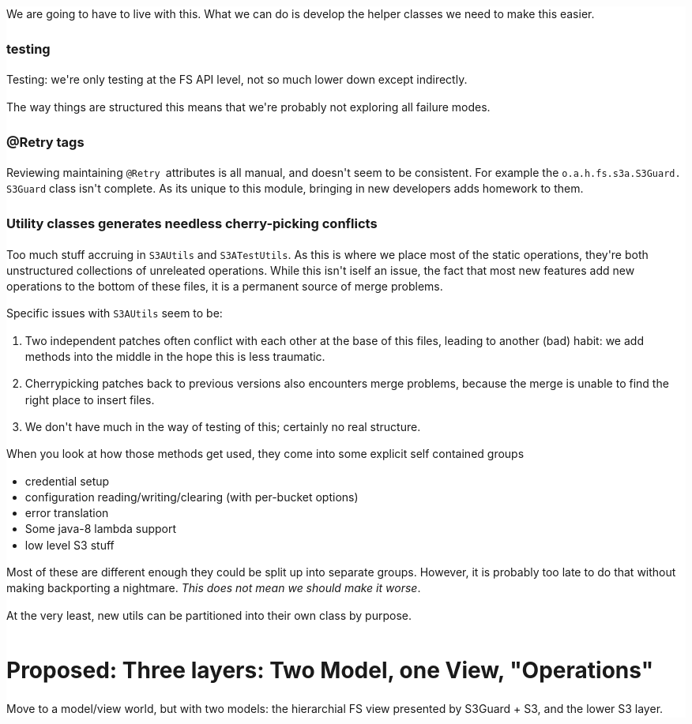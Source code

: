 We are going to have to live with this. What we can do is develop the helper classes we need to make this easier.

### testing

Testing: we're only testing at the FS API level, not so much lower down except indirectly.

The way things are structured this means that we're probably not exploring
all failure modes.

### @Retry tags

Reviewing maintaining `@Retry `attributes is all manual, and doesn't seem to be consistent.
For example the `o.a.h.fs.s3a.S3Guard.S3Guard` class isn't complete.
As its unique to this module, bringing in new developers adds homework to them.


### Utility classes generates needless cherry-picking conflicts

Too much stuff accruing in `S3AUtils` and `S3ATestUtils`. As this is where
we place most of the static operations, they're both unstructured collections
of unreleated operations. While this isn't iself an issue, the fact that
most new features add new operations to the bottom of these files, 
it is a permanent source of merge problems. 

Specific issues with `S3AUtils` seem to be:

1. Two independent patches often conflict with each other at the base of this files,
leading to another (bad) habit: we add methods into the middle in the hope this
is less traumatic.

1. Cherrypicking patches back to previous versions also encounters merge problems,
because the merge is unable to find the right place to insert files.

1. We don't have much in the way of testing of this; certainly no real structure.

When you look at how those methods get used, they come into some explicit self contained groups

* credential setup
* configuration reading/writing/clearing (with per-bucket options)
* error translation
* Some java-8 lambda support
* low level S3 stuff

Most of these are different enough they could be split up into separate groups.
However, it is probably too late to do that without making backporting a nightmare.
*This does not mean we should make it worse*.

At the very least, new utils can be partitioned into their own class by purpose.


# Proposed: Three layers: Two Model, one View, "Operations"

Move to a model/view world, but with two models: the hierarchial FS view presented by S3Guard + S3, and the lower S3 layer. 
